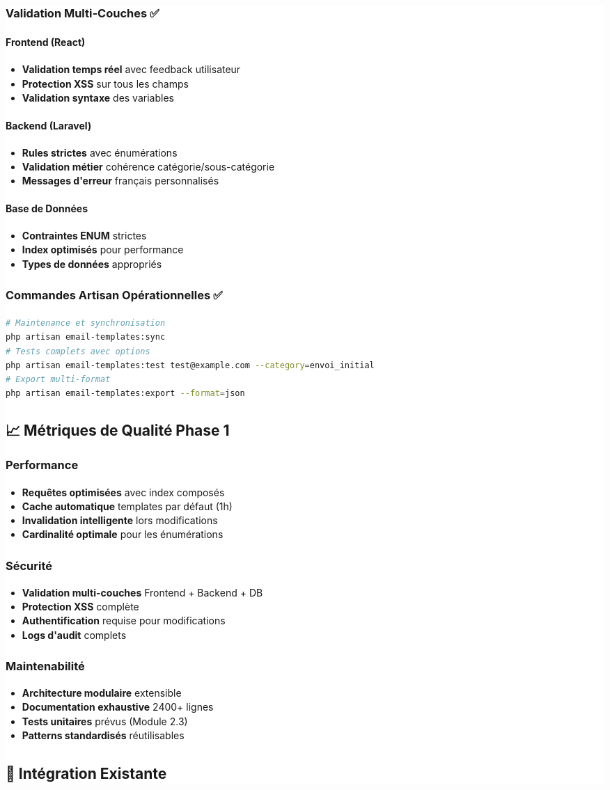 ### Validation Multi-Couches ✅

#### Frontend (React)
- **Validation temps réel** avec feedback utilisateur
- **Protection XSS** sur tous les champs
- **Validation syntaxe** des variables

#### Backend (Laravel)
- **Rules strictes** avec énumérations
- **Validation métier** cohérence catégorie/sous-catégorie
- **Messages d'erreur** français personnalisés

#### Base de Données
- **Contraintes ENUM** strictes
- **Index optimisés** pour performance
- **Types de données** appropriés

### Commandes Artisan Opérationnelles ✅

```bash
# Maintenance et synchronisation
php artisan email-templates:sync
# Tests complets avec options
php artisan email-templates:test test@example.com --category=envoi_initial
# Export multi-format
php artisan email-templates:export --format=json
```

## 📈 Métriques de Qualité Phase 1

### Performance
- **Requêtes optimisées** avec index composés
- **Cache automatique** templates par défaut (1h)
- **Invalidation intelligente** lors modifications
- **Cardinalité optimale** pour les énumérations

### Sécurité
- **Validation multi-couches** Frontend + Backend + DB
- **Protection XSS** complète
- **Authentification** requise pour modifications
- **Logs d'audit** complets

### Maintenabilité
- **Architecture modulaire** extensible
- **Documentation exhaustive** 2400+ lignes
- **Tests unitaires** prévus (Module 2.3)
- **Patterns standardisés** réutilisables

## 🔄 Intégration Existante
